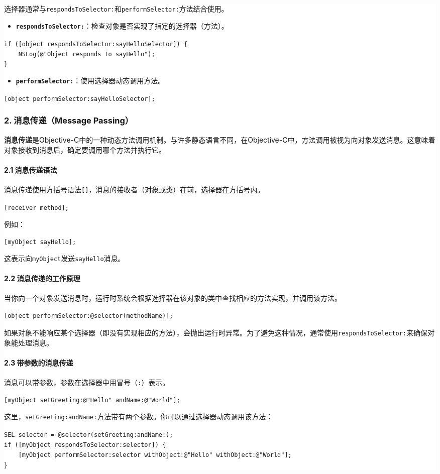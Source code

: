 选择器通常与`respondsToSelector:`和`performSelector:`方法结合使用。

- **`respondsToSelector:`**：检查对象是否实现了指定的选择器（方法）。

```objc
if ([object respondsToSelector:sayHelloSelector]) {
    NSLog(@"Object responds to sayHello");
}
```

- **`performSelector:`**：使用选择器动态调用方法。

```objc
[object performSelector:sayHelloSelector];
```

### 2. 消息传递（Message Passing）

**消息传递**是Objective-C中的一种动态方法调用机制。与许多静态语言不同，在Objective-C中，方法调用被视为向对象发送消息。这意味着对象接收到消息后，确定要调用哪个方法并执行它。

#### 2.1 消息传递语法

消息传递使用方括号语法`[]`，消息的接收者（对象或类）在前，选择器在方括号内。

```objc
[receiver method];
```

例如：

```objc
[myObject sayHello];
```

这表示向`myObject`发送`sayHello`消息。

#### 2.2 消息传递的工作原理

当你向一个对象发送消息时，运行时系统会根据选择器在该对象的类中查找相应的方法实现，并调用该方法。

```objc
[object performSelector:@selector(methodName)];
```

如果对象不能响应某个选择器（即没有实现相应的方法），会抛出运行时异常。为了避免这种情况，通常使用`respondsToSelector:`来确保对象能处理消息。

#### 2.3 带参数的消息传递

消息可以带参数，参数在选择器中用冒号（`:`）表示。

```objc
[myObject setGreeting:@"Hello" andName:@"World"];
```

这里，`setGreeting:andName:`方法带有两个参数。你可以通过选择器动态调用该方法：

```objc
SEL selector = @selector(setGreeting:andName:);
if ([myObject respondsToSelector:selector]) {
    [myObject performSelector:selector withObject:@"Hello" withObject:@"World"];
}
```
